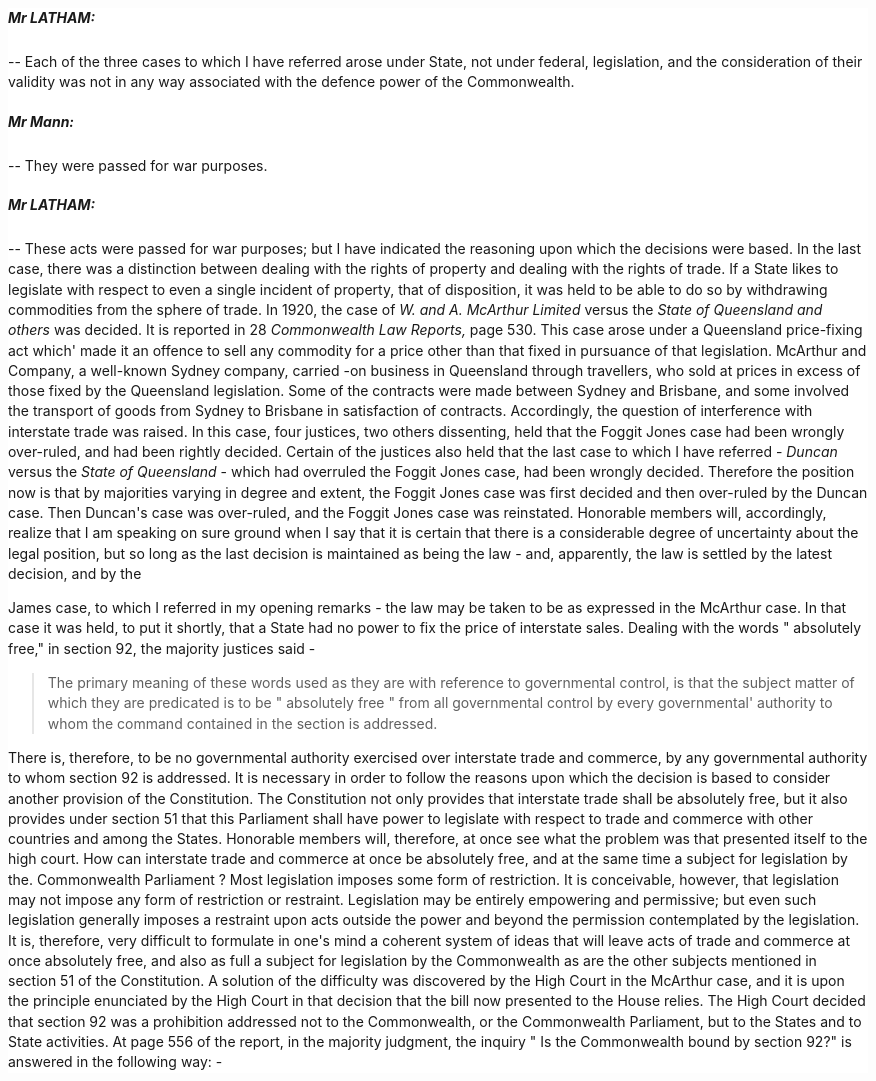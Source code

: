 ##### Mr LATHAM:

-- Each of the three cases to which I have referred arose under State, not under federal, legislation, and the consideration of their validity was not in any way associated with the defence power of the Commonwealth. 

##### Mr Mann:

-- They were passed for war purposes. 

##### Mr LATHAM:

-- These acts were passed for war purposes; but I have indicated the reasoning upon which the decisions were based. In the last case,  there was a distinction between dealing with the rights of property and dealing with the rights of trade. If a State likes to legislate with respect to even a single incident of property, that of disposition, it was held to be able to do so by withdrawing commodities from the sphere of trade. In 1920, the case of  *W. and A. McArthur Limited*  versus the  *State of Queensland and others*  was decided. It is reported in 28  *Commonwealth Law Reports,*  page 530. This case arose under a Queensland price-fixing act which' made it an offence to sell any commodity for a price other than that fixed in pursuance of that legislation. McArthur and Company, a well-known Sydney company, carried -on business in Queensland through travellers, who sold at prices in excess of those fixed by the Queensland legislation. Some of the contracts were made between Sydney and Brisbane, and some involved the transport of goods from Sydney to Brisbane in satisfaction of contracts. Accordingly, the question of interference with interstate trade was raised. In this case, four justices, two others dissenting, held that  the Foggit Jones case had been wrongly over-ruled, and had been rightly decided. Certain of the justices also held that the last case to which I have referred -  *Duncan*  versus the  *State of Queensland*  - which had overruled the Foggit Jones case, had been wrongly decided. Therefore the position now is that by majorities varying in degree and extent, the Foggit Jones case was first decided and then over-ruled by the Duncan case. Then Duncan's case was over-ruled, and the Foggit Jones case was reinstated. Honorable members will, accordingly, realize that I am speaking on sure ground when I say that it is certain that there is a considerable degree of uncertainty about the legal position, but so long as the last decision is maintained as being the law - and, apparently, the law is settled by the latest decision, and by the 

James case, to which I referred in my opening remarks - the law may be taken to be as expressed in the McArthur case. In that case it was held, to put it shortly, that a State had no power to fix the price of interstate sales. Dealing with the words " absolutely free," in section 92, the majority justices said - 

  >The primary meaning of these words used as they are with reference to governmental control, is that the subject matter of which they are predicated is to be " absolutely free " from all governmental control by every governmental' authority to whom the command contained in the section is addressed. 

There is, therefore, to be no governmental authority exercised over interstate trade and commerce, by any governmental authority to whom section 92 is addressed. It is necessary in order to follow the reasons upon which the decision is based to consider another provision of the Constitution. The Constitution not only provides that interstate trade shall be absolutely free, but it also provides under section 51 that this Parliament shall have power to legislate with respect to trade and commerce with other countries and among the States. Honorable members will, therefore, at once see what the problem was that presented itself to the high court. How can interstate trade and commerce at once be absolutely free, and at the same time a subject for legislation by the. Commonwealth Parliament ? Most legislation imposes some form of restriction. It is conceivable, however, that legislation may not impose any form of restriction or restraint. Legislation may be entirely empowering and permissive; but even such legislation generally imposes a restraint upon acts outside the power and beyond the permission contemplated by the legislation. It is, therefore, very difficult to formulate in one's mind a coherent system of ideas that will leave acts of trade and commerce at once absolutely free, and also as full a subject for legislation by the Commonwealth as are the other subjects mentioned in section 51 of the Constitution. A solution of the difficulty was discovered by the High Court in the McArthur case, and it is upon the principle enunciated by the High Court in that decision that the bill now presented to the House relies. The High Court decided that section 92 was a prohibition addressed not to the Commonwealth, or the Commonwealth Parliament, but to the States and to State activities. At page 556 of the report, in the majority judgment, the inquiry " Is the Commonwealth bound by section 92?" is answered in the following way: - 
